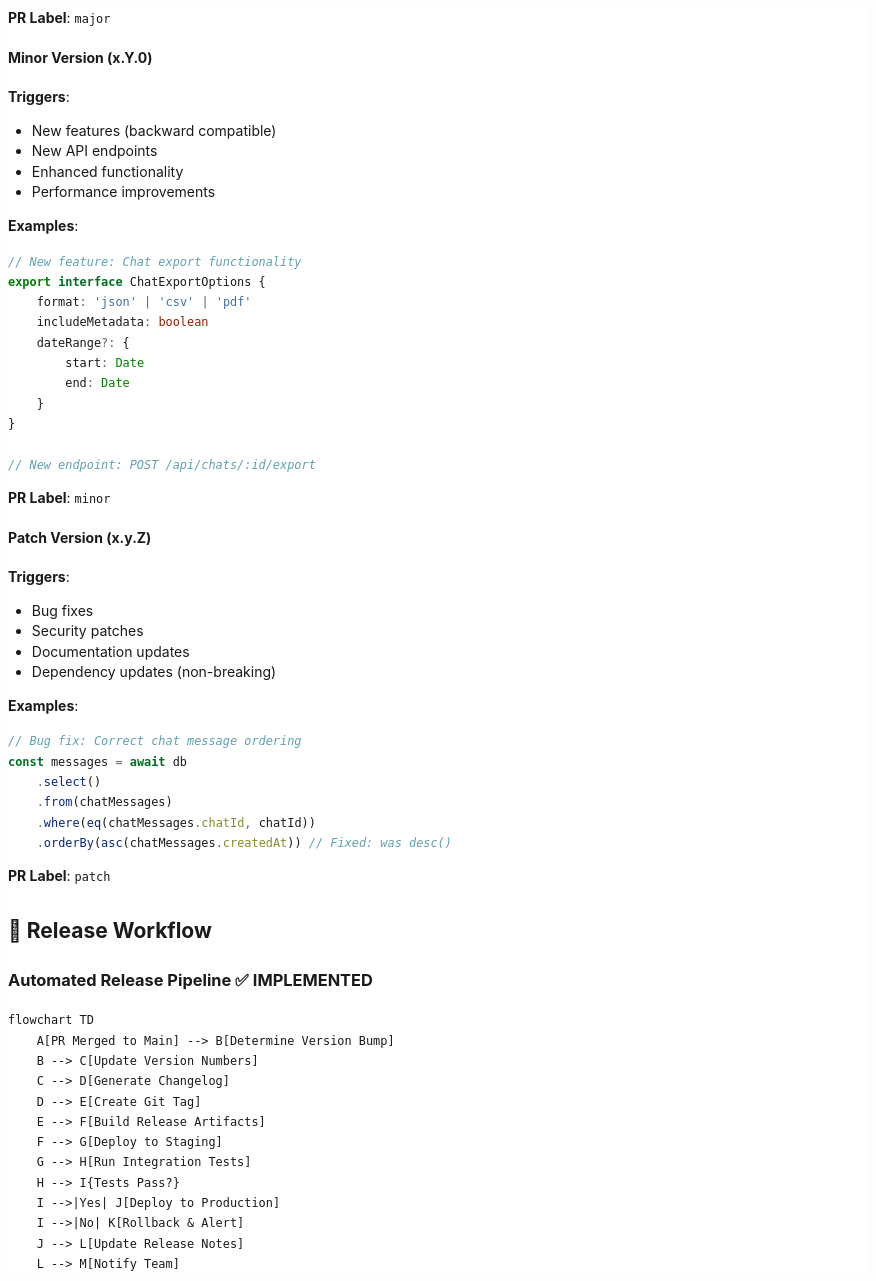 **PR Label**: `major`

#### Minor Version (x.Y.0)

**Triggers**:

- New features (backward compatible)
- New API endpoints
- Enhanced functionality
- Performance improvements

**Examples**:

```typescript
// New feature: Chat export functionality
export interface ChatExportOptions {
	format: 'json' | 'csv' | 'pdf'
	includeMetadata: boolean
	dateRange?: {
		start: Date
		end: Date
	}
}

// New endpoint: POST /api/chats/:id/export
```

**PR Label**: `minor`

#### Patch Version (x.y.Z)

**Triggers**:

- Bug fixes
- Security patches
- Documentation updates
- Dependency updates (non-breaking)

**Examples**:

```typescript
// Bug fix: Correct chat message ordering
const messages = await db
	.select()
	.from(chatMessages)
	.where(eq(chatMessages.chatId, chatId))
	.orderBy(asc(chatMessages.createdAt)) // Fixed: was desc()
```

**PR Label**: `patch`

## 🔄 Release Workflow

### Automated Release Pipeline ✅ IMPLEMENTED

```mermaid
flowchart TD
    A[PR Merged to Main] --> B[Determine Version Bump]
    B --> C[Update Version Numbers]
    C --> D[Generate Changelog]
    D --> E[Create Git Tag]
    E --> F[Build Release Artifacts]
    F --> G[Deploy to Staging]
    G --> H[Run Integration Tests]
    H --> I{Tests Pass?}
    I -->|Yes| J[Deploy to Production]
    I -->|No| K[Rollback & Alert]
    J --> L[Update Release Notes]
    L --> M[Notify Team]
```